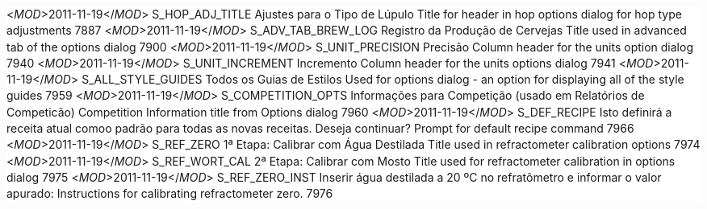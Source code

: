 <String><_MOD_>2011-11-19</_MOD_>
<Name>S_HOP_ADJ_TITLE</Name>
<Value>Ajustes para o Tipo de L&uacute;pulo</Value>
<Description>Title for header in hop options dialog for hop type adjustments</Description>
<RID>7887</RID>
</String>
<String><_MOD_>2011-11-19</_MOD_>
<Name>S_ADV_TAB_BREW_LOG</Name>
<Value>Registro da Produ&ccedil;&atilde;o de Cervejas</Value>
<Description>Title used in advanced tab of the options dialog</Description>
<RID>7900</RID>
</String>
<String><_MOD_>2011-11-19</_MOD_>
<Name>S_UNIT_PRECISION</Name>
<Value>Precis&atilde;o</Value>
<Description>Column header for the units option dialog</Description>
<RID>7940</RID>
</String>
<String><_MOD_>2011-11-19</_MOD_>
<Name>S_UNIT_INCREMENT</Name>
<Value>Incremento</Value>
<Description>Column header for the units options dialog</Description>
<RID>7941</RID>
</String>
<String><_MOD_>2011-11-19</_MOD_>
<Name>S_ALL_STYLE_GUIDES</Name>
<Value>Todos os Guias de Estilos</Value>
<Description>Used for options dialog - an option for displaying all of the style guides</Description>
<RID>7959</RID>
</String>
<String><_MOD_>2011-11-19</_MOD_>
<Name>S_COMPETITION_OPTS</Name>
<Value>Informa&ccedil;&otilde;es para Competi&ccedil;&atilde;o (usado em Relat&oacute;rios de Competic&atilde;o)</Value>
<Description>Competition Information title from Options dialog</Description>
<RID>7960</RID>
</String>
<String><_MOD_>2011-11-19</_MOD_>
<Name>S_DEF_RECIPE</Name>
<Value>Isto definir&aacute; a receita atual comoo padr&atilde;o para todas as novas receitas. Deseja continuar?</Value>
<Description>Prompt for default recipe command</Description>
<RID>7966</RID>
</String>
<String><_MOD_>2011-11-19</_MOD_>
<Name>S_REF_ZERO</Name>
<Value>1&ordf; Etapa: Calibrar com &Aacute;gua Destilada</Value>
<Description>Title used in refractometer calibration options</Description>
<RID>7974</RID>
</String>
<String><_MOD_>2011-11-19</_MOD_>
<Name>S_REF_WORT_CAL</Name>
<Value>2&ordf; Etapa: Calibrar com Mosto</Value>
<Description>Title used for refractometer calibration in options dialog</Description>
<RID>7975</RID>
</String>
<String><_MOD_>2011-11-19</_MOD_>
<Name>S_REF_ZERO_INST</Name>
<Value>Inserir &aacute;gua destilada a 20 &ordm;C no refrat&ocirc;metro e informar o valor apurado:</Value>
<Description>Instructions for calibrating refractometer zero.</Description>
<RID>7976</RID>
</String>